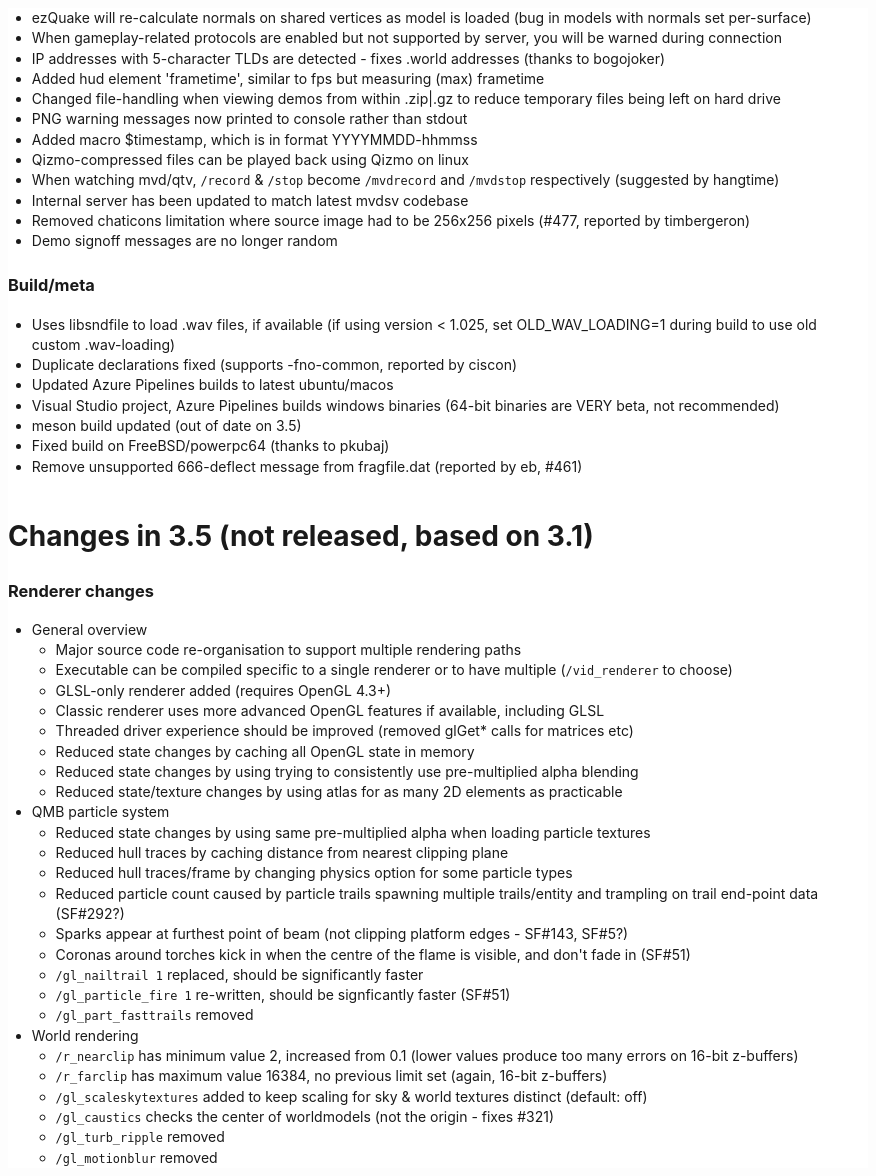 - ezQuake will re-calculate normals on shared vertices as model is loaded (bug in models with normals set per-surface)
- When gameplay-related protocols are enabled but not supported by server, you will be warned during connection
- IP addresses with 5-character TLDs are detected - fixes .world addresses (thanks to bogojoker)
- Added hud element 'frametime', similar to fps but measuring (max) frametime
- Changed file-handling when viewing demos from within .zip|.gz to reduce temporary files being left on hard drive
- PNG warning messages now printed to console rather than stdout
- Added macro $timestamp, which is in format YYYYMMDD-hhmmss
- Qizmo-compressed files can be played back using Qizmo on linux
- When watching mvd/qtv, `/record` & `/stop` become `/mvdrecord` and `/mvdstop` respectively (suggested by hangtime)
- Internal server has been updated to match latest mvdsv codebase
- Removed chaticons limitation where source image had to be 256x256 pixels (#477, reported by timbergeron)
- Demo signoff messages are no longer random

### Build/meta

- Uses libsndfile to load .wav files, if available (if using version < 1.025, set OLD_WAV_LOADING=1 during build to use old custom .wav-loading)
- Duplicate declarations fixed (supports -fno-common, reported by ciscon)
- Updated Azure Pipelines builds to latest ubuntu/macos
- Visual Studio project, Azure Pipelines builds windows binaries (64-bit binaries are VERY beta, not recommended)
- meson build updated (out of date on 3.5)
- Fixed build on FreeBSD/powerpc64 (thanks to pkubaj)
- Remove unsupported 666-deflect message from fragfile.dat (reported by eb, #461)

# Changes in 3.5 (not released, based on 3.1)

### Renderer changes

- General overview
  - Major source code re-organisation to support multiple rendering paths
  - Executable can be compiled specific to a single renderer or to have multiple (`/vid_renderer` to choose)
  - GLSL-only renderer added (requires OpenGL 4.3+)
  - Classic renderer uses more advanced OpenGL features if available, including GLSL
  - Threaded driver experience should be improved (removed glGet* calls for matrices etc)
  - Reduced state changes by caching all OpenGL state in memory
  - Reduced state changes by using trying to consistently use pre-multiplied alpha blending
  - Reduced state/texture changes by using atlas for as many 2D elements as practicable
- QMB particle system
  - Reduced state changes by using same pre-multiplied alpha when loading particle textures
  - Reduced hull traces by caching distance from nearest clipping plane
  - Reduced hull traces/frame by changing physics option for some particle types
  - Reduced particle count caused by particle trails spawning multiple trails/entity and trampling on trail end-point data (SF#292?)
  - Sparks appear at furthest point of beam (not clipping platform edges - SF#143, SF#5?)
  - Coronas around torches kick in when the centre of the flame is visible, and don't fade in (SF#51)
  - `/gl_nailtrail 1` replaced, should be significantly faster
  - `/gl_particle_fire 1` re-written, should be signficantly faster (SF#51)
  - `/gl_part_fasttrails` removed
- World rendering
  - `/r_nearclip` has minimum value 2, increased from 0.1 (lower values produce too many errors on 16-bit z-buffers)
  - `/r_farclip` has maximum value 16384, no previous limit set (again, 16-bit z-buffers)
  - `/gl_scaleskytextures` added to keep scaling for sky & world textures distinct (default: off)
  - `/gl_caustics` checks the center of worldmodels (not the origin - fixes #321)
  - `/gl_turb_ripple` removed
  - `/gl_motionblur` removed